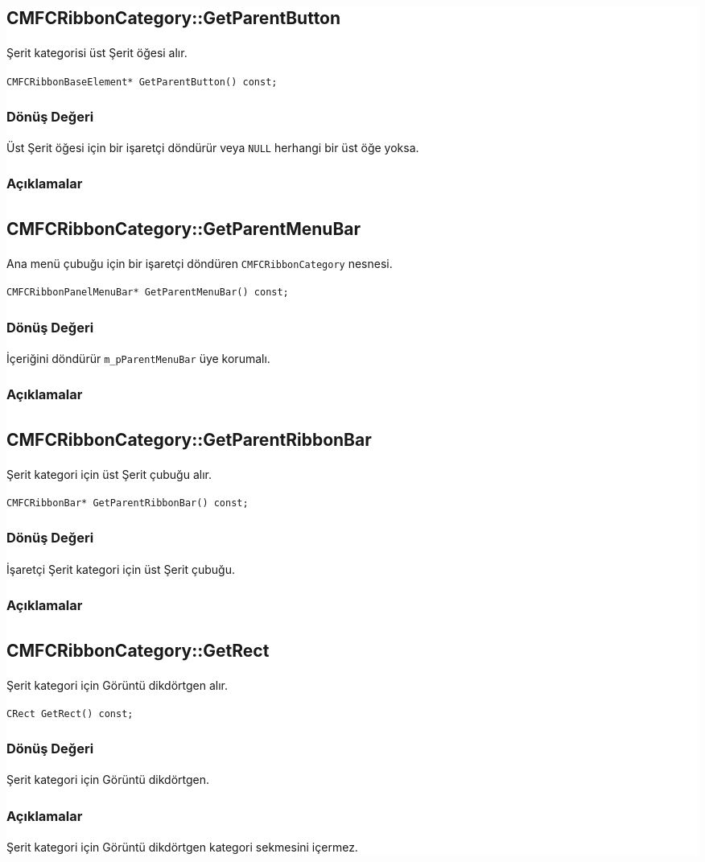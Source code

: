 ##  <a name="getparentbutton"></a>  CMFCRibbonCategory::GetParentButton  
 Şerit kategorisi üst Şerit öğesi alır.  
  
```  
CMFCRibbonBaseElement* GetParentButton() const;  
```  
  
### <a name="return-value"></a>Dönüş Değeri  
 Üst Şerit öğesi için bir işaretçi döndürür veya `NULL` herhangi bir üst öğe yoksa.  
  
### <a name="remarks"></a>Açıklamalar  
  
##  <a name="getparentmenubar"></a>  CMFCRibbonCategory::GetParentMenuBar  
 Ana menü çubuğu için bir işaretçi döndüren `CMFCRibbonCategory` nesnesi.  
  
```  
CMFCRibbonPanelMenuBar* GetParentMenuBar() const;  
```  
  
### <a name="return-value"></a>Dönüş Değeri  
 İçeriğini döndürür `m_pParentMenuBar` üye korumalı.  
  
### <a name="remarks"></a>Açıklamalar  
  
##  <a name="getparentribbonbar"></a>  CMFCRibbonCategory::GetParentRibbonBar  
 Şerit kategori için üst Şerit çubuğu alır.  
  
```  
CMFCRibbonBar* GetParentRibbonBar() const;  
```  
  
### <a name="return-value"></a>Dönüş Değeri  
 İşaretçi Şerit kategori için üst Şerit çubuğu.  
  
### <a name="remarks"></a>Açıklamalar  
  
##  <a name="getrect"></a>  CMFCRibbonCategory::GetRect  
 Şerit kategori için Görüntü dikdörtgen alır.  
  
```  
CRect GetRect() const;  
```  
  
### <a name="return-value"></a>Dönüş Değeri  
 Şerit kategori için Görüntü dikdörtgen.  
  
### <a name="remarks"></a>Açıklamalar  
 Şerit kategori için Görüntü dikdörtgen kategori sekmesini içermez.  
  